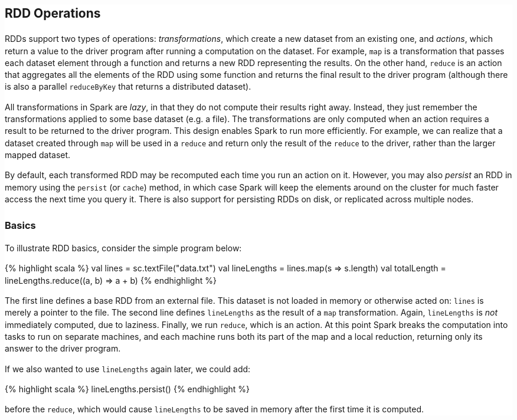 ## RDD Operations

RDDs support two types of operations: *transformations*, which create a new dataset from an existing one, and *actions*, which return a value to the driver program after running a computation on the dataset. For example, `map` is a transformation that passes each dataset element through a function and returns a new RDD representing the results. On the other hand, `reduce` is an action that aggregates all the elements of the RDD using some function and returns the final result to the driver program (although there is also a parallel `reduceByKey` that returns a distributed dataset).

All transformations in Spark are <i>lazy</i>, in that they do not compute their results right away. Instead, they just remember the transformations applied to some base dataset (e.g. a file). The transformations are only computed when an action requires a result to be returned to the driver program. This design enables Spark to run more efficiently. For example, we can realize that a dataset created through `map` will be used in a `reduce` and return only the result of the `reduce` to the driver, rather than the larger mapped dataset.

By default, each transformed RDD may be recomputed each time you run an action on it. However, you may also *persist* an RDD in memory using the `persist` (or `cache`) method, in which case Spark will keep the elements around on the cluster for much faster access the next time you query it. There is also support for persisting RDDs on disk, or replicated across multiple nodes.

### Basics

<div class="codetabs">

<div data-lang="scala" markdown="1">

To illustrate RDD basics, consider the simple program below:

{% highlight scala %}
val lines = sc.textFile("data.txt")
val lineLengths = lines.map(s => s.length)
val totalLength = lineLengths.reduce((a, b) => a + b)
{% endhighlight %}

The first line defines a base RDD from an external file. This dataset is not loaded in memory or
otherwise acted on: `lines` is merely a pointer to the file.
The second line defines `lineLengths` as the result of a `map` transformation. Again, `lineLengths`
is *not* immediately computed, due to laziness.
Finally, we run `reduce`, which is an action. At this point Spark breaks the computation into tasks
to run on separate machines, and each machine runs both its part of the map and a local reduction,
returning only its answer to the driver program.

If we also wanted to use `lineLengths` again later, we could add:

{% highlight scala %}
lineLengths.persist()
{% endhighlight %}

before the `reduce`, which would cause `lineLengths` to be saved in memory after the first time it is computed.

</div>

<div data-lang="java" markdown="1">
